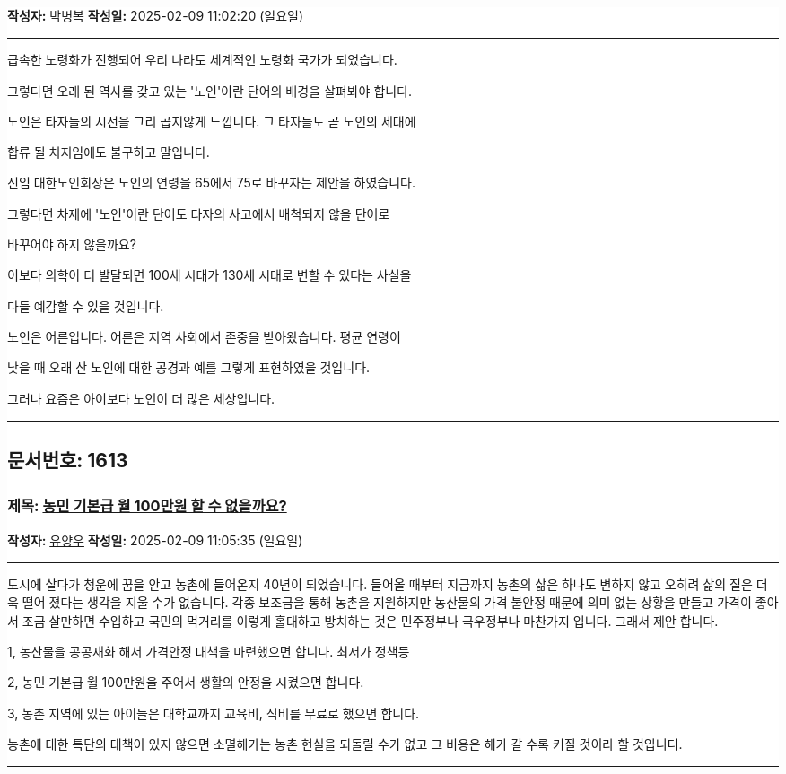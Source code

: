 **작성자:** [박병복](https://q4all.kr/user/profile/2457)
**작성일:** 2025-02-09 11:02:20 (일요일)

---

급속한 노령화가 진행되어 우리 나라도 세계적인 노령화 국가가 되었습니다.

그렇다면 오래 된 역사를 갖고 있는 '노인'이란 단어의 배경을 살펴봐야 합니다.

노인은 타자들의 시선을 그리 곱지않게 느낍니다. 그 타자들도 곧 노인의 세대에

합류 될 처지임에도 불구하고 말입니다.

신임 대한노인회장은 노인의 연령을 65에서 75로 바꾸자는 제안을 하였습니다.

그렇다면 차제에 '노인'이란 단어도 타자의 사고에서 배척되지 않을 단어로

바꾸어야 하지 않을까요?

이보다 의학이 더 발달되면 100세 시대가 130세 시대로 변할 수 있다는 사실을

다들 예감할 수 있을 것입니다.

노인은 어른입니다. 어른은 지역 사회에서 존중을 받아왔습니다. 평균 연령이

낮을 때 오래 산 노인에 대한 공경과 예를 그렇게 표현하였을 것입니다.

그러나 요즘은 아이보다 노인이 더 많은 세상입니다.

---





## 문서번호: 1613

### 제목: [농민 기본급 월 100만원 할 수 없을까요? ](https://q4all.kr/redirect/detail/e8bcc2ed-ec65-45aa-81d1-cba13e2c8178)

**작성자:** [유양우](https://q4all.kr/user/profile/2421)
**작성일:** 2025-02-09 11:05:35 (일요일)

---

도시에 살다가 청운에 꿈을 안고 농촌에 들어온지 40년이 되었습니다. 들어올 때부터 지금까지 농촌의 삶은 하나도 변하지 않고 오히려 삶의 질은 더욱 떨어 졌다는 생각을 지울 수가 없습니다. 각종 보조금을 통해 농촌을 지원하지만 농산물의 가격 불안정 때문에 의미 없는 상황을 만들고 가격이 좋아서 조금 살만하면 수입하고 국민의 먹거리를 이렇게 홀대하고 방치하는 것은 민주정부나 극우정부나 마찬가지 입니다. 그래서 제안 합니다.

1, 농산물을 공공재화 해서 가격안정 대책을 마련했으면 합니다. 최저가 정책등

2, 농민 기본급 월 100만원을 주어서 생활의 안정을 시켰으면 합니다.

3, 농촌 지역에 있는 아이들은 대학교까지 교육비, 식비를 무료로 했으면 합니다.

농촌에 대한 특단의 대책이 있지 않으면 소멸해가는 농촌 현실을 되돌릴 수가 없고 그 비용은 해가 갈 수록 커질 것이라 할 것입니다.

---




